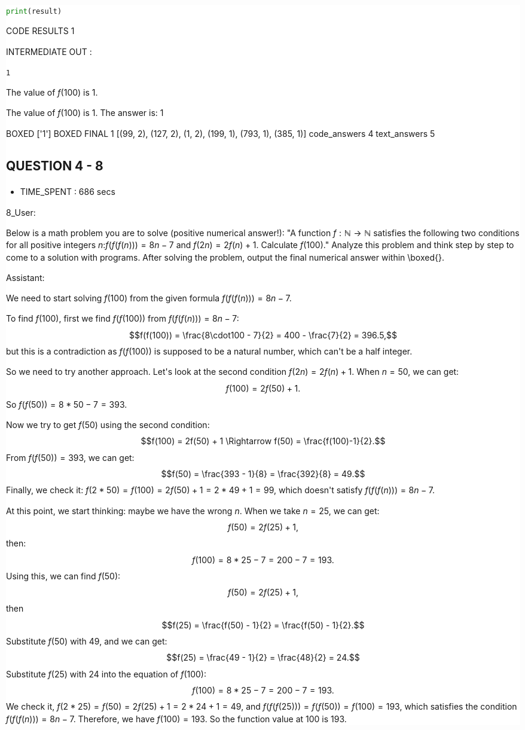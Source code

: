 ```python
print(result)
```

CODE RESULTS 1

INTERMEDIATE OUT :
```output
1
```
The value of $f(100)$ is 1.

The value of $f(100)$ is 1. The answer is: $1$

BOXED ['1']
BOXED FINAL 1
[(99, 2), (127, 2), (1, 2), (199, 1), (793, 1), (385, 1)]
code_answers 4 text_answers 5



## QUESTION 4 - 8 
- TIME_SPENT : 686 secs

8_User:

Below is a math problem you are to solve (positive numerical answer!):
"A function $f: \mathbb N \to \mathbb N$ satisfies the following two conditions for all positive integers $n$:$f(f(f(n)))=8n-7$ and $f(2n)=2f(n)+1$. Calculate $f(100)$."
Analyze this problem and think step by step to come to a solution with programs. After solving the problem, output the final numerical answer within \boxed{}.

Assistant:

 We need to start solving $f(100)$ from the given formula $f(f(f(n)))=8n-7$.

To find $f(100)$, first we find $f(f(100))$ from $f(f(f(n)))=8n-7$:
$$f(f(100)) = \frac{8\cdot100 - 7}{2} = 400 - \frac{7}{2} = 396.5,$$
but this is a contradiction as $f(f(100))$ is supposed to be a natural number, which can't be a half integer.

So we need to try another approach. Let's look at the second condition $f(2n)=2f(n)+1$. When $n=50$, we can get:
$$f(100) = 2f(50)+1.$$
So $f(f(50))=8*50 - 7 = 393$.

Now we try to get $f(50)$ using the second condition:
$$f(100) = 2f(50) + 1 \Rightarrow f(50) = \frac{f(100)-1}{2}.$$
From $f(f(50))=393$, we can get:
$$f(50) = \frac{393 - 1}{8} = \frac{392}{8} = 49.$$
Finally, we check it: $f(2*50) = f(100) = 2f(50)+1 = 2*49+1 = 99$, which doesn't satisfy $f(f(f(n)))=8n-7$.

At this point, we start thinking: maybe we have the wrong $n$. When we take $n=25$, we can get:
$$f(50) = 2f(25) + 1,$$
then:
$$f(100) = 8*25 - 7 = 200 - 7 = 193.$$
Using this, we can find $f(50)$:
$$f(50) = 2f(25) + 1,$$
then
$$f(25) = \frac{f(50) - 1}{2} = \frac{f(50) - 1}{2}.$$
Substitute $f(50)$ with 49, and we can get:
$$f(25) = \frac{49 - 1}{2} = \frac{48}{2} = 24.$$
Substitute $f(25)$ with 24 into the equation of $f(100)$:
$$f(100) = 8*25 - 7 = 200 - 7 = 193.$$
We check it, $f(2*25)=f(50)=2f(25)+1=2*24+1=49$, and $f(f(f(25)))=f(f(50))=f(100)=193$,
which satisfies the condition $f(f(f(n)))=8n-7$. Therefore, we have $f(100)=193$. So the function value at 100 is 193.
